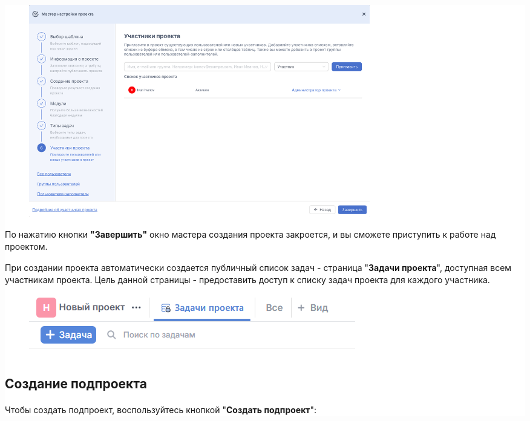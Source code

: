 <figure><img src="../../.gitbook/assets/image (695).png" alt="" width="563"><figcaption></figcaption></figure>

По нажатию кнопки **"Завершить"** окно мастера создания проекта закроется, и вы сможете приступить к работе над проектом.

При создании проекта автоматически создается публичный список задач - страница "**Задачи проекта**", доступная всем участникам проекта. Цель данной страницы - предоставить доступ к списку задач проекта для каждого участника.

<figure><img src="../../.gitbook/assets/image (1) (1).png" alt=""><figcaption></figcaption></figure>

## Создание подпроекта

Чтобы создать подпроект, воспользуйтесь кнопкой "**Создать подпроект**":
